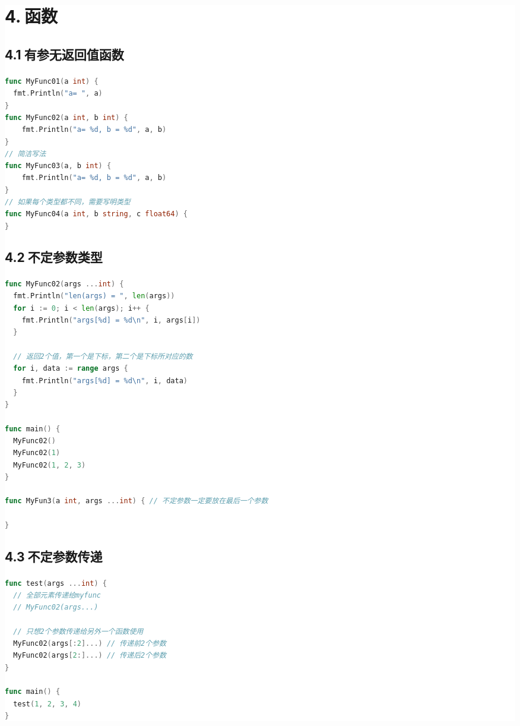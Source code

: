 # 4. 函数

## 4.1 有参无返回值函数

````go
func MyFunc01(a int) {
  fmt.Println("a= ", a)
}
func MyFunc02(a int, b int) {
    fmt.Println("a= %d, b = %d", a, b)
}
// 简洁写法
func MyFunc03(a, b int) {
    fmt.Println("a= %d, b = %d", a, b)
}
// 如果每个类型都不同，需要写明类型
func MyFunc04(a int, b string, c float64) {
}
````

## 4.2 不定参数类型

````go
func MyFunc02(args ...int) {
  fmt.Println("len(args) = ", len(args))
  for i := 0; i < len(args); i++ {
    fmt.Println("args[%d] = %d\n", i, args[i])
  }
  
  // 返回2个值，第一个是下标，第二个是下标所对应的数
  for i, data := range args {
    fmt.Println("args[%d] = %d\n", i, data)
  }
}

func main() {
  MyFunc02()
  MyFunc02(1)
  MyFunc02(1, 2, 3)
}

func MyFun3(a int, args ...int) { // 不定参数一定要放在最后一个参数
  
}
````

## 4.3 不定参数传递

````go
func test(args ...int) {
  // 全部元素传递给myfunc
  // MyFunc02(args...)
  
  // 只想2个参数传递给另外一个函数使用
  MyFunc02(args[:2]...) // 传递前2个参数
  MyFunc02(args[2:]...) // 传递后2个参数
}

func main() {
  test(1, 2, 3, 4)
}
````

